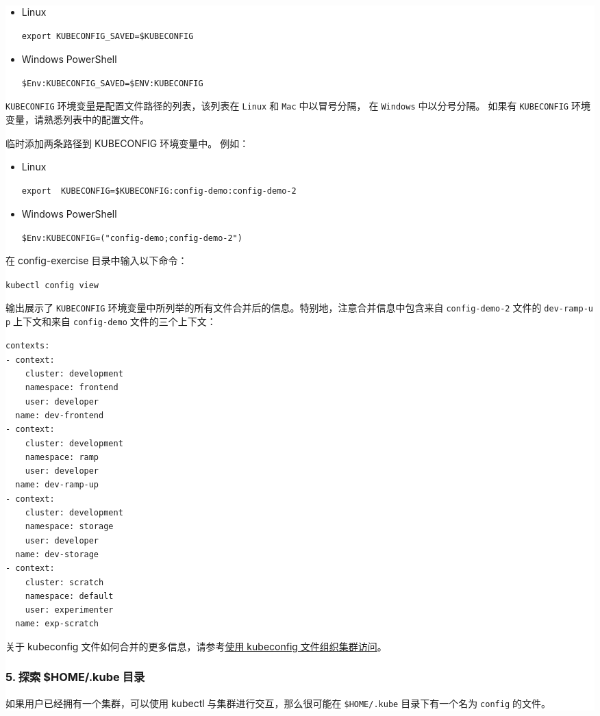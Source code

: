 - Linux
  ```
  export KUBECONFIG_SAVED=$KUBECONFIG
  ```
- Windows PowerShell
  ```
  $Env:KUBECONFIG_SAVED=$ENV:KUBECONFIG
  ```

`KUBECONFIG` 环境变量是配置文件路径的列表，该列表在 `Linux` 和 `Mac` 中以冒号分隔， 在 `Windows` 中以分号分隔。 如果有 `KUBECONFIG` 环境变量，请熟悉列表中的配置文件。

临时添加两条路径到 KUBECONFIG 环境变量中。 例如：
- Linux
  ```
  export  KUBECONFIG=$KUBECONFIG:config-demo:config-demo-2
  ```
- Windows PowerShell
  ```
  $Env:KUBECONFIG=("config-demo;config-demo-2")
  ```
在 config-exercise 目录中输入以下命令：
```
kubectl config view
```
输出展示了 `KUBECONFIG` 环境变量中所列举的所有文件合并后的信息。特别地，注意合并信息中包含来自 `config-demo-2` 文件的 `dev-ramp-up` 上下文和来自 `config-demo` 文件的三个上下文：
```
contexts:
- context:
    cluster: development
    namespace: frontend
    user: developer
  name: dev-frontend
- context:
    cluster: development
    namespace: ramp
    user: developer
  name: dev-ramp-up
- context:
    cluster: development
    namespace: storage
    user: developer
  name: dev-storage
- context:
    cluster: scratch
    namespace: default
    user: experimenter
  name: exp-scratch
```
关于 kubeconfig 文件如何合并的更多信息，请参考[使用 kubeconfig 文件组织集群访问](https://kubernetes.io/zh/docs/concepts/configuration/organize-cluster-access-kubeconfig/)。
### 5. 探索 $HOME/.kube 目录
如果用户已经拥有一个集群，可以使用 kubectl 与集群进行交互，那么很可能在 `$HOME/.kube` 目录下有一个名为 `config` 的文件。
